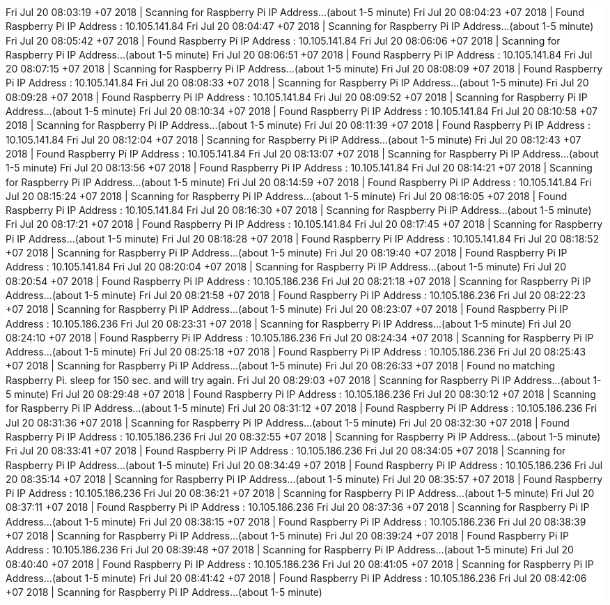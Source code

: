Fri Jul 20 08:03:19 +07 2018 | Scanning for Raspberry Pi IP Address...(about 1-5 minute)
Fri Jul 20 08:04:23 +07 2018 | Found Raspberry Pi IP Address : 10.105.141.84
Fri Jul 20 08:04:47 +07 2018 | Scanning for Raspberry Pi IP Address...(about 1-5 minute)
Fri Jul 20 08:05:42 +07 2018 | Found Raspberry Pi IP Address : 10.105.141.84
Fri Jul 20 08:06:06 +07 2018 | Scanning for Raspberry Pi IP Address...(about 1-5 minute)
Fri Jul 20 08:06:51 +07 2018 | Found Raspberry Pi IP Address : 10.105.141.84
Fri Jul 20 08:07:15 +07 2018 | Scanning for Raspberry Pi IP Address...(about 1-5 minute)
Fri Jul 20 08:08:09 +07 2018 | Found Raspberry Pi IP Address : 10.105.141.84
Fri Jul 20 08:08:33 +07 2018 | Scanning for Raspberry Pi IP Address...(about 1-5 minute)
Fri Jul 20 08:09:28 +07 2018 | Found Raspberry Pi IP Address : 10.105.141.84
Fri Jul 20 08:09:52 +07 2018 | Scanning for Raspberry Pi IP Address...(about 1-5 minute)
Fri Jul 20 08:10:34 +07 2018 | Found Raspberry Pi IP Address : 10.105.141.84
Fri Jul 20 08:10:58 +07 2018 | Scanning for Raspberry Pi IP Address...(about 1-5 minute)
Fri Jul 20 08:11:39 +07 2018 | Found Raspberry Pi IP Address : 10.105.141.84
Fri Jul 20 08:12:04 +07 2018 | Scanning for Raspberry Pi IP Address...(about 1-5 minute)
Fri Jul 20 08:12:43 +07 2018 | Found Raspberry Pi IP Address : 10.105.141.84
Fri Jul 20 08:13:07 +07 2018 | Scanning for Raspberry Pi IP Address...(about 1-5 minute)
Fri Jul 20 08:13:56 +07 2018 | Found Raspberry Pi IP Address : 10.105.141.84
Fri Jul 20 08:14:21 +07 2018 | Scanning for Raspberry Pi IP Address...(about 1-5 minute)
Fri Jul 20 08:14:59 +07 2018 | Found Raspberry Pi IP Address : 10.105.141.84
Fri Jul 20 08:15:24 +07 2018 | Scanning for Raspberry Pi IP Address...(about 1-5 minute)
Fri Jul 20 08:16:05 +07 2018 | Found Raspberry Pi IP Address : 10.105.141.84
Fri Jul 20 08:16:30 +07 2018 | Scanning for Raspberry Pi IP Address...(about 1-5 minute)
Fri Jul 20 08:17:21 +07 2018 | Found Raspberry Pi IP Address : 10.105.141.84
Fri Jul 20 08:17:45 +07 2018 | Scanning for Raspberry Pi IP Address...(about 1-5 minute)
Fri Jul 20 08:18:28 +07 2018 | Found Raspberry Pi IP Address : 10.105.141.84
Fri Jul 20 08:18:52 +07 2018 | Scanning for Raspberry Pi IP Address...(about 1-5 minute)
Fri Jul 20 08:19:40 +07 2018 | Found Raspberry Pi IP Address : 10.105.141.84
Fri Jul 20 08:20:04 +07 2018 | Scanning for Raspberry Pi IP Address...(about 1-5 minute)
Fri Jul 20 08:20:54 +07 2018 | Found Raspberry Pi IP Address : 10.105.186.236
Fri Jul 20 08:21:18 +07 2018 | Scanning for Raspberry Pi IP Address...(about 1-5 minute)
Fri Jul 20 08:21:58 +07 2018 | Found Raspberry Pi IP Address : 10.105.186.236
Fri Jul 20 08:22:23 +07 2018 | Scanning for Raspberry Pi IP Address...(about 1-5 minute)
Fri Jul 20 08:23:07 +07 2018 | Found Raspberry Pi IP Address : 10.105.186.236
Fri Jul 20 08:23:31 +07 2018 | Scanning for Raspberry Pi IP Address...(about 1-5 minute)
Fri Jul 20 08:24:10 +07 2018 | Found Raspberry Pi IP Address : 10.105.186.236
Fri Jul 20 08:24:34 +07 2018 | Scanning for Raspberry Pi IP Address...(about 1-5 minute)
Fri Jul 20 08:25:18 +07 2018 | Found Raspberry Pi IP Address : 10.105.186.236
Fri Jul 20 08:25:43 +07 2018 | Scanning for Raspberry Pi IP Address...(about 1-5 minute)
Fri Jul 20 08:26:33 +07 2018 | Found no matching Raspberry Pi. sleep for 150 sec. and will try again.
Fri Jul 20 08:29:03 +07 2018 | Scanning for Raspberry Pi IP Address...(about 1-5 minute)
Fri Jul 20 08:29:48 +07 2018 | Found Raspberry Pi IP Address : 10.105.186.236
Fri Jul 20 08:30:12 +07 2018 | Scanning for Raspberry Pi IP Address...(about 1-5 minute)
Fri Jul 20 08:31:12 +07 2018 | Found Raspberry Pi IP Address : 10.105.186.236
Fri Jul 20 08:31:36 +07 2018 | Scanning for Raspberry Pi IP Address...(about 1-5 minute)
Fri Jul 20 08:32:30 +07 2018 | Found Raspberry Pi IP Address : 10.105.186.236
Fri Jul 20 08:32:55 +07 2018 | Scanning for Raspberry Pi IP Address...(about 1-5 minute)
Fri Jul 20 08:33:41 +07 2018 | Found Raspberry Pi IP Address : 10.105.186.236
Fri Jul 20 08:34:05 +07 2018 | Scanning for Raspberry Pi IP Address...(about 1-5 minute)
Fri Jul 20 08:34:49 +07 2018 | Found Raspberry Pi IP Address : 10.105.186.236
Fri Jul 20 08:35:14 +07 2018 | Scanning for Raspberry Pi IP Address...(about 1-5 minute)
Fri Jul 20 08:35:57 +07 2018 | Found Raspberry Pi IP Address : 10.105.186.236
Fri Jul 20 08:36:21 +07 2018 | Scanning for Raspberry Pi IP Address...(about 1-5 minute)
Fri Jul 20 08:37:11 +07 2018 | Found Raspberry Pi IP Address : 10.105.186.236
Fri Jul 20 08:37:36 +07 2018 | Scanning for Raspberry Pi IP Address...(about 1-5 minute)
Fri Jul 20 08:38:15 +07 2018 | Found Raspberry Pi IP Address : 10.105.186.236
Fri Jul 20 08:38:39 +07 2018 | Scanning for Raspberry Pi IP Address...(about 1-5 minute)
Fri Jul 20 08:39:24 +07 2018 | Found Raspberry Pi IP Address : 10.105.186.236
Fri Jul 20 08:39:48 +07 2018 | Scanning for Raspberry Pi IP Address...(about 1-5 minute)
Fri Jul 20 08:40:40 +07 2018 | Found Raspberry Pi IP Address : 10.105.186.236
Fri Jul 20 08:41:05 +07 2018 | Scanning for Raspberry Pi IP Address...(about 1-5 minute)
Fri Jul 20 08:41:42 +07 2018 | Found Raspberry Pi IP Address : 10.105.186.236
Fri Jul 20 08:42:06 +07 2018 | Scanning for Raspberry Pi IP Address...(about 1-5 minute)